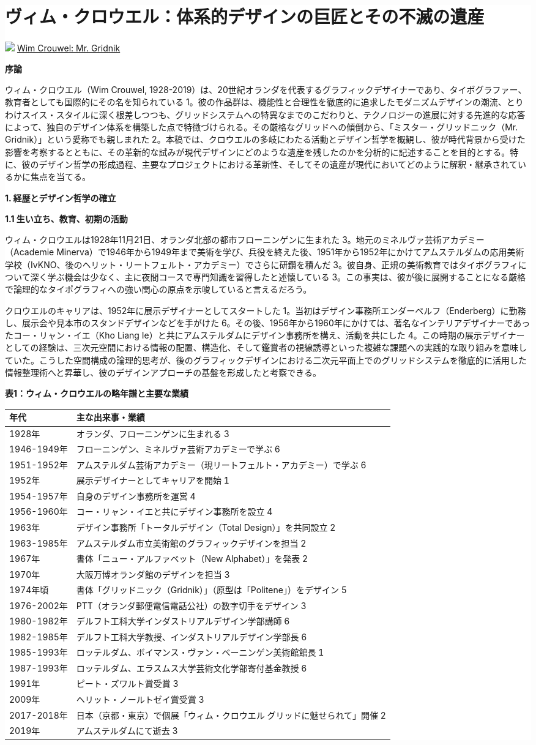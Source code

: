 # **ヴィム・クロウエル：体系的デザインの巨匠とその不滅の遺産**

![](https://s3-eu-west-1.amazonaws.com/production-static-stedelijk/images/_whats%20on/tentoonstellingen/2019/Wim%20Crouwel%20-%20Mr%20Gridnik/scaled/1024/crouwelkna-11624-new-alphabet-red.jpg)
[Wim Crouwel: Mr. Gridnik](https://www.stedelijk.nl/en/exhibitions/wim-crouwel)

**序論**

ウィム・クロウエル（Wim Crouwel, 1928-2019）は、20世紀オランダを代表するグラフィックデザイナーであり、タイポグラファー、教育者としても国際的にその名を知られている 1。彼の作品群は、機能性と合理性を徹底的に追求したモダニズムデザインの潮流、とりわけスイス・スタイルに深く根差しつつも、グリッドシステムへの特異なまでのこだわりと、テクノロジーの進展に対する先進的な応答によって、独自のデザイン体系を構築した点で特徴づけられる。その厳格なグリッドへの傾倒から、「ミスター・グリッドニック（Mr. Gridnik）」という愛称でも親しまれた 2。本稿では、クロウエルの多岐にわたる活動とデザイン哲学を概観し、彼が時代背景から受けた影響を考察するとともに、その革新的な試みが現代デザインにどのような遺産を残したのかを分析的に記述することを目的とする。特に、彼のデザイン哲学の形成過程、主要なプロジェクトにおける革新性、そしてその遺産が現代においてどのように解釈・継承されているかに焦点を当てる。

**1\. 経歴とデザイン哲学の確立**

**1.1 生い立ち、教育、初期の活動**

ウィム・クロウエルは1928年11月21日、オランダ北部の都市フローニンゲンに生まれた 3。地元のミネルヴァ芸術アカデミー（Academie Minerva）で1946年から1949年まで美術を学び、兵役を終えた後、1951年から1952年にかけてアムステルダムの応用美術学校（IvKNO、後のヘリット・リートフェルト・アカデミー）でさらに研鑽を積んだ 3。彼自身、正規の美術教育ではタイポグラフィについて深く学ぶ機会は少なく、主に夜間コースで専門知識を習得したと述懐している 3。この事実は、彼が後に展開することになる厳格で論理的なタイポグラフィへの強い関心の原点を示唆していると言えるだろう。

クロウエルのキャリアは、1952年に展示デザイナーとしてスタートした 1。当初はデザイン事務所エンダーベルフ（Enderberg）に勤務し、展示会や見本市のスタンドデザインなどを手がけた 6。その後、1956年から1960年にかけては、著名なインテリアデザイナーであったコー・リャン・イエ（Kho Liang Ie）と共にアムステルダムにデザイン事務所を構え、活動を共にした 4。この時期の展示デザイナーとしての経験は、三次元空間における情報の配置、構造化、そして鑑賞者の視線誘導といった複雑な課題への実践的な取り組みを意味していた。こうした空間構成の論理的思考が、後のグラフィックデザインにおける二次元平面上でのグリッドシステムを徹底的に活用した情報整理術へと昇華し、彼のデザインアプローチの基盤を形成したと考察できる。

**表1：ウィム・クロウエルの略年譜と主要な業績**

| 年代 | 主な出来事・業績 |
| :---- | :---- |
| 1928年 | オランダ、フローニンゲンに生まれる 3 |
| 1946-1949年 | フローニンゲン、ミネルヴァ芸術アカデミーで学ぶ 6 |
| 1951-1952年 | アムステルダム芸術アカデミー（現リートフェルト・アカデミー）で学ぶ 6 |
| 1952年 | 展示デザイナーとしてキャリアを開始 1 |
| 1954-1957年 | 自身のデザイン事務所を運営 4 |
| 1956-1960年 | コー・リャン・イエと共にデザイン事務所を設立 4 |
| 1963年 | デザイン事務所「トータルデザイン（Total Design）」を共同設立 2 |
| 1963-1985年 | アムステルダム市立美術館のグラフィックデザインを担当 2 |
| 1967年 | 書体「ニュー・アルファベット（New Alphabet）」を発表 2 |
| 1970年 | 大阪万博オランダ館のデザインを担当 3 |
| 1974年頃 | 書体「グリッドニック（Gridnik）」（原型は「Politene」）をデザイン 5 |
| 1976-2002年 | PTT（オランダ郵便電信電話公社）の数字切手をデザイン 3 |
| 1980-1982年 | デルフト工科大学インダストリアルデザイン学部講師 6 |
| 1982-1985年 | デルフト工科大学教授、インダストリアルデザイン学部長 6 |
| 1985-1993年 | ロッテルダム、ボイマンス・ヴァン・ベーニンゲン美術館館長 1 |
| 1987-1993年 | ロッテルダム、エラスムス大学芸術文化学部寄付基金教授 6 |
| 1991年 | ピート・ズワルト賞受賞 3 |
| 2009年 | ヘリット・ノールトゼイ賞受賞 3 |
| 2017-2018年 | 日本（京都・東京）で個展「ウィム・クロウエル グリッドに魅せられて」開催 2 |
| 2019年 | アムステルダムにて逝去 3 |
